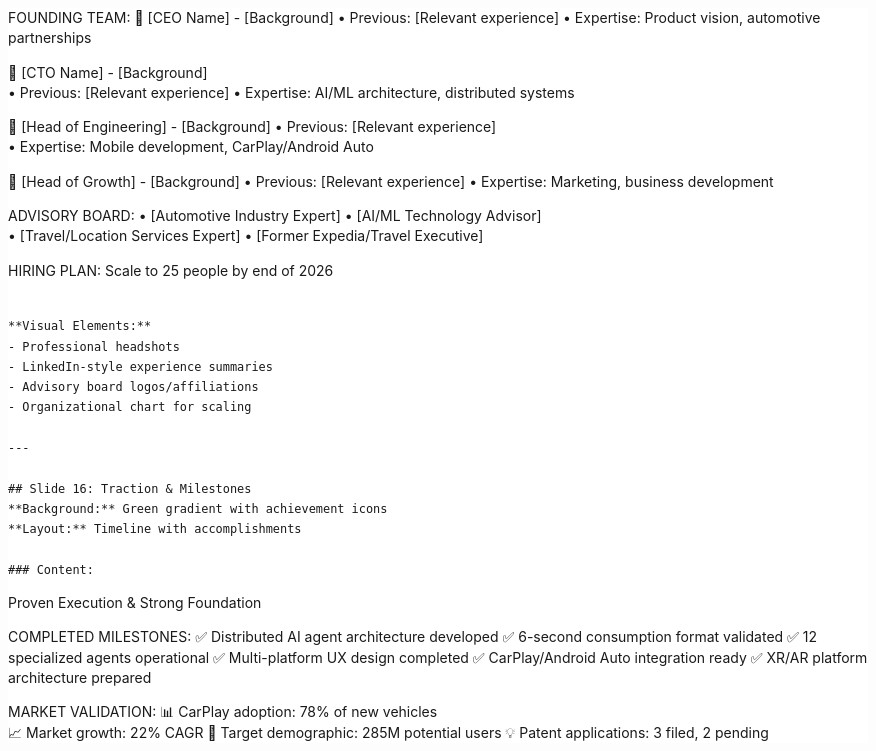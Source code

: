 
FOUNDING TEAM:
👤 [CEO Name] - [Background]
• Previous: [Relevant experience]
• Expertise: Product vision, automotive partnerships

👤 [CTO Name] - [Background]  
• Previous: [Relevant experience]
• Expertise: AI/ML architecture, distributed systems

👤 [Head of Engineering] - [Background]
• Previous: [Relevant experience]  
• Expertise: Mobile development, CarPlay/Android Auto

👤 [Head of Growth] - [Background]
• Previous: [Relevant experience]
• Expertise: Marketing, business development

ADVISORY BOARD:
• [Automotive Industry Expert]
• [AI/ML Technology Advisor]  
• [Travel/Location Services Expert]
• [Former Expedia/Travel Executive]

HIRING PLAN: Scale to 25 people by end of 2026
```

**Visual Elements:**
- Professional headshots
- LinkedIn-style experience summaries
- Advisory board logos/affiliations
- Organizational chart for scaling

---

## Slide 16: Traction & Milestones
**Background:** Green gradient with achievement icons
**Layout:** Timeline with accomplishments

### Content:
```
Proven Execution & Strong Foundation

COMPLETED MILESTONES:
✅ Distributed AI agent architecture developed
✅ 6-second consumption format validated
✅ 12 specialized agents operational
✅ Multi-platform UX design completed
✅ CarPlay/Android Auto integration ready
✅ XR/AR platform architecture prepared

MARKET VALIDATION:
📊 CarPlay adoption: 78% of new vehicles  
📈 Market growth: 22% CAGR
🎯 Target demographic: 285M potential users
💡 Patent applications: 3 filed, 2 pending
